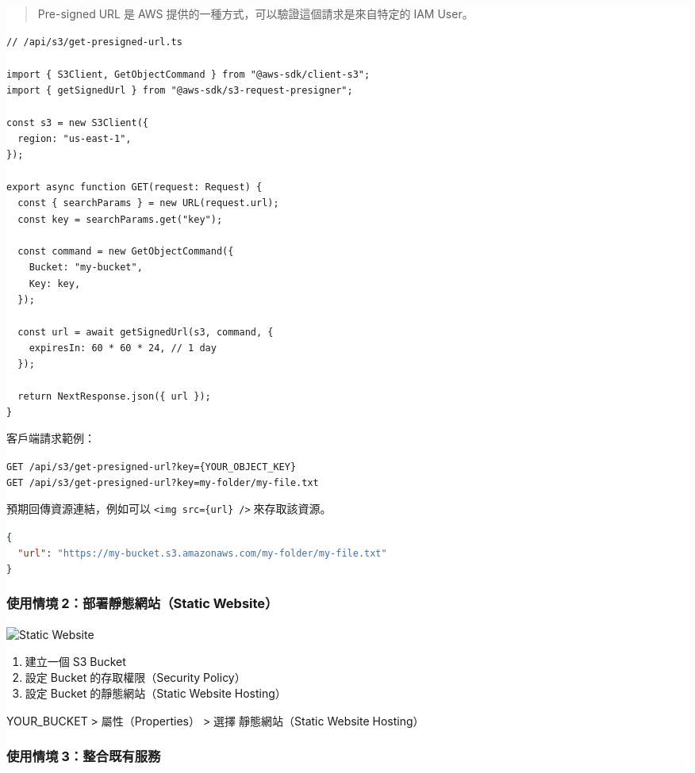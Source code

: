 > Pre-signed URL 是 AWS 提供的一種方式，可以驗證這個請求是來自特定的 IAM User。

```tsx
// /api/s3/get-presigned-url.ts

import { S3Client, GetObjectCommand } from "@aws-sdk/client-s3";
import { getSignedUrl } from "@aws-sdk/s3-request-presigner";

const s3 = new S3Client({
  region: "us-east-1",
});

export async function GET(request: Request) {
  const { searchParams } = new URL(request.url);
  const key = searchParams.get("key");

  const command = new GetObjectCommand({
    Bucket: "my-bucket",
    Key: key,
  });

  const url = await getSignedUrl(s3, command, {
    expiresIn: 60 * 60 * 24, // 1 day
  });

  return NextResponse.json({ url });
}
```

客戶端請求範例：

```txt
GET /api/s3/get-presigned-url?key={YOUR_OBJECT_KEY}
GET /api/s3/get-presigned-url?key=my-folder/my-file.txt
```

預期回傳資源連結，例如可以 `<img src={url} />` 來存取該資源。

```json
{
  "url": "https://my-bucket.s3.amazonaws.com/my-folder/my-file.txt"
}
```

### 使用情境 2：部署靜態網站（Static Website）

![Static Website](/img/blog/s3-static-website.png)

1. 建立一個 S3 Bucket
2. 設定 Bucket 的存取權限（Security Policy）
3. 設定 Bucket 的靜態網站（Static Website Hosting）

YOUR_BUCKET > 屬性（Properties） > 選擇 靜態網站（Static Website Hosting）

### 使用情境 3：整合既有服務

